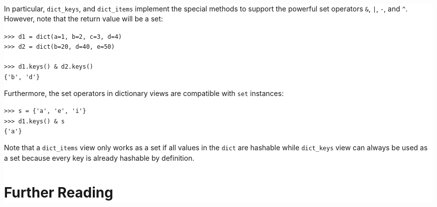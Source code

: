 In particular, `dict_keys`, and `dict_items` implement the special methods to support the powerful set operators `&`, `|`, `-`, and `^`. However, note that the return value will be a set:
```terminal
>>> d1 = dict(a=1, b=2, c=3, d=4)
>>> d2 = dict(b=20, d=40, e=50)

>>> d1.keys() & d2.keys()
{'b', 'd'}
```

Furthermore, the set operators in dictionary views are compatible with `set` instances:
```terminal
>>> s = {'a', 'e', 'i'}
>>> d1.keys() & s
{'a'}
```

Note that a `dict_items` view only works as a set if all values in the `dict` are hashable while `dict_keys` view can always be used as a set because every key is already hashable by definition.
# Further Reading
